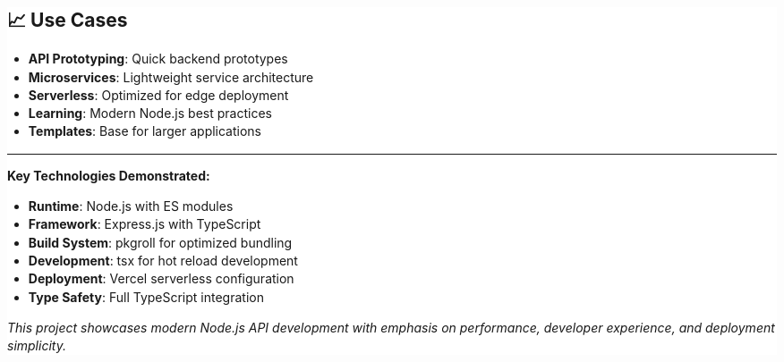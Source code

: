 ## 📈 Use Cases

- **API Prototyping**: Quick backend prototypes
- **Microservices**: Lightweight service architecture
- **Serverless**: Optimized for edge deployment
- **Learning**: Modern Node.js best practices
- **Templates**: Base for larger applications

---

**Key Technologies Demonstrated:**

- **Runtime**: Node.js with ES modules
- **Framework**: Express.js with TypeScript
- **Build System**: pkgroll for optimized bundling
- **Development**: tsx for hot reload development
- **Deployment**: Vercel serverless configuration
- **Type Safety**: Full TypeScript integration

_This project showcases modern Node.js API development with emphasis on performance, developer experience, and deployment simplicity._
